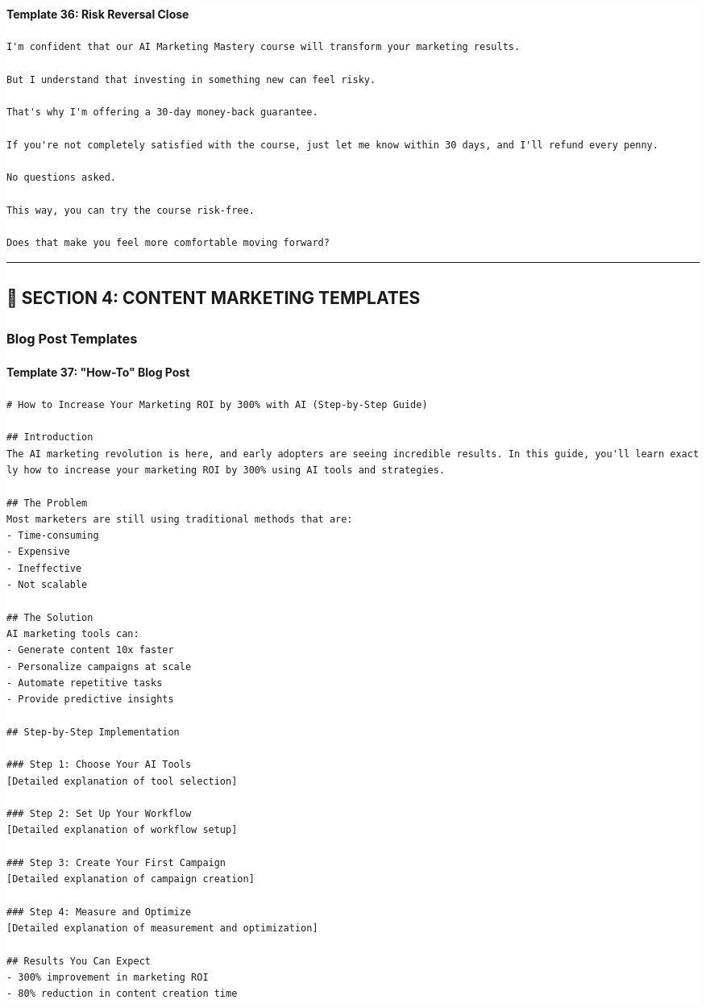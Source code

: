 #### **Template 36: Risk Reversal Close**
```
I'm confident that our AI Marketing Mastery course will transform your marketing results.

But I understand that investing in something new can feel risky.

That's why I'm offering a 30-day money-back guarantee.

If you're not completely satisfied with the course, just let me know within 30 days, and I'll refund every penny.

No questions asked.

This way, you can try the course risk-free.

Does that make you feel more comfortable moving forward?
```

---

## 📝 **SECTION 4: CONTENT MARKETING TEMPLATES**

### **Blog Post Templates**

#### **Template 37: "How-To" Blog Post**
```
# How to Increase Your Marketing ROI by 300% with AI (Step-by-Step Guide)

## Introduction
The AI marketing revolution is here, and early adopters are seeing incredible results. In this guide, you'll learn exactly how to increase your marketing ROI by 300% using AI tools and strategies.

## The Problem
Most marketers are still using traditional methods that are:
- Time-consuming
- Expensive
- Ineffective
- Not scalable

## The Solution
AI marketing tools can:
- Generate content 10x faster
- Personalize campaigns at scale
- Automate repetitive tasks
- Provide predictive insights

## Step-by-Step Implementation

### Step 1: Choose Your AI Tools
[Detailed explanation of tool selection]

### Step 2: Set Up Your Workflow
[Detailed explanation of workflow setup]

### Step 3: Create Your First Campaign
[Detailed explanation of campaign creation]

### Step 4: Measure and Optimize
[Detailed explanation of measurement and optimization]

## Results You Can Expect
- 300% improvement in marketing ROI
- 80% reduction in content creation time
```
